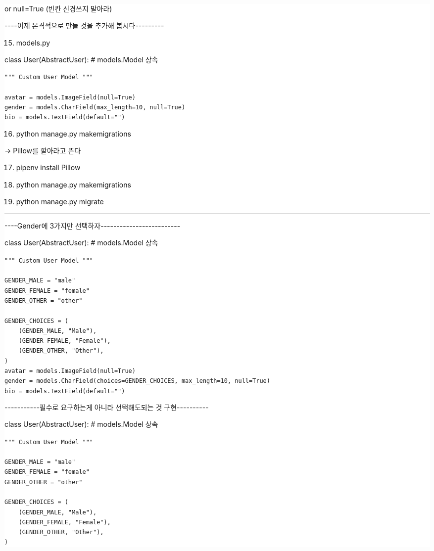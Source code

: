 or null=True (빈칸 신경쓰지 말아라)

----이제 본격적으로 만들 것을 추가해 봅시다---------

15. models.py

class User(AbstractUser): # models.Model 상속

    """ Custom User Model """

    avatar = models.ImageField(null=True)
    gender = models.CharField(max_length=10, null=True)
    bio = models.TextField(default="")

16. python manage.py makemigrations

-> Pillow를 깔아라고 뜬다

17. pipenv install Pillow

18. python manage.py makemigrations

19. python manage.py migrate

---

----Gender에 3가지만 선택하자-------------------------

class User(AbstractUser): # models.Model 상속

    """ Custom User Model """

    GENDER_MALE = "male"
    GENDER_FEMALE = "female"
    GENDER_OTHER = "other"

    GENDER_CHOICES = (
        (GENDER_MALE, "Male"),
        (GENDER_FEMALE, "Female"),
        (GENDER_OTHER, "Other"),
    )
    avatar = models.ImageField(null=True)
    gender = models.CharField(choices=GENDER_CHOICES, max_length=10, null=True)
    bio = models.TextField(default="")

-----------필수로 요구하는게 아니라 선택해도되는 것 구현----------

class User(AbstractUser): # models.Model 상속

    """ Custom User Model """

    GENDER_MALE = "male"
    GENDER_FEMALE = "female"
    GENDER_OTHER = "other"

    GENDER_CHOICES = (
        (GENDER_MALE, "Male"),
        (GENDER_FEMALE, "Female"),
        (GENDER_OTHER, "Other"),
    )
